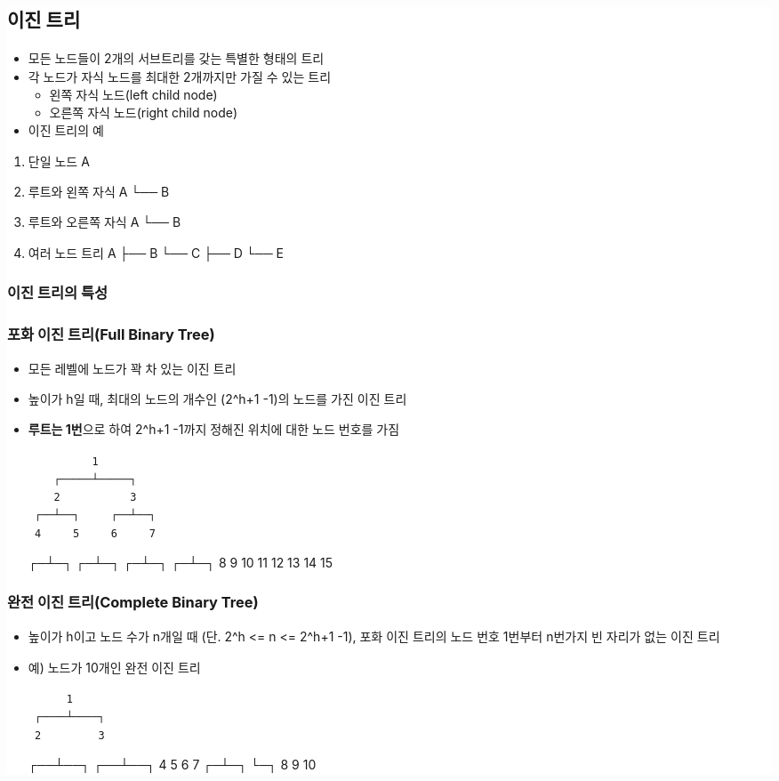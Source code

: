 ## 이진 트리
- 모든 노드들이 2개의 서브트리를 갖는 특별한 형태의 트리
- 각 노드가 자식 노드를 최대한 2개까지만 가질 수 있는 트리
  - 왼쪽 자식 노드(left child node)
  - 오른쪽 자식 노드(right child node)
- 이진 트리의 예

1) 단일 노드
A

2) 루트와 왼쪽 자식
A
└── B

3) 루트와 오른쪽 자식
A
    └── B

4) 여러 노드 트리
A
├── B
└── C
    ├── D
    └── E


### 이진 트리의 특성
### 포화 이진 트리(Full Binary Tree)
- 모든 레벨에 노드가 꽉 차 있는 이진 트리
- 높이가 h일 때, 최대의 노드의 개수인 (2^h+1 -1)의 노드를 가진 이진 트리
- **루트는 1번**으로 하여 2^h+1 -1까지 정해진 위치에 대한 노드 번호를 가짐

                1
          ┌─────┴─────┐
          2           3
       ┌──┴──┐     ┌──┴──┐
       4     5     6     7
     ┌─┴─┐ ┌─┴─┐ ┌─┴─┐ ┌─┴─┐
     8  9 10  11 12 13 14 15

### 완전 이진 트리(Complete Binary Tree)
- 높이가 h이고 노드 수가 n개일 때 (단. 2^h <= n <= 2^h+1 -1), 포화 이진 트리의 노드 번호 1번부터 n번가지 빈 자리가 없는 이진 트리
- 예) 노드가 10개인 완전 이진 트리

            1
       ┌────┴────┐
       2         3
    ┌──┴──┐   ┌──┴──┐
    4     5   6     7
  ┌─┴─┐   └─┐
  8   9    10
